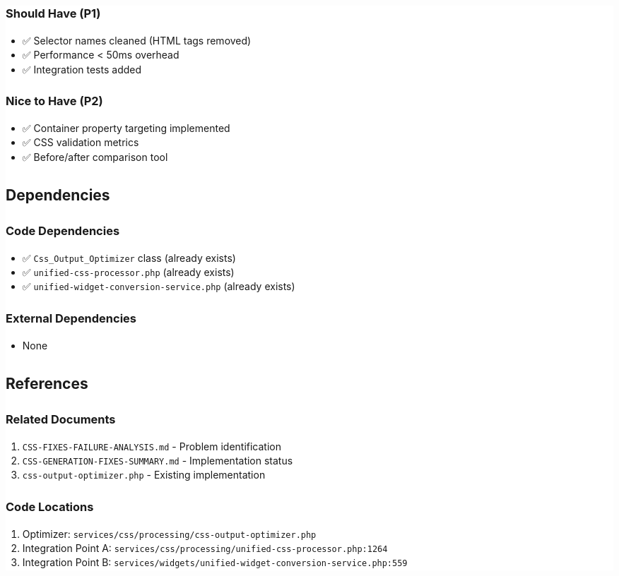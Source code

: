 ### Should Have (P1)
- ✅ Selector names cleaned (HTML tags removed)
- ✅ Performance < 50ms overhead
- ✅ Integration tests added

### Nice to Have (P2)
- ✅ Container property targeting implemented
- ✅ CSS validation metrics
- ✅ Before/after comparison tool

## Dependencies

### Code Dependencies
- ✅ `Css_Output_Optimizer` class (already exists)
- ✅ `unified-css-processor.php` (already exists)
- ✅ `unified-widget-conversion-service.php` (already exists)

### External Dependencies
- None

## References

### Related Documents
1. `CSS-FIXES-FAILURE-ANALYSIS.md` - Problem identification
2. `CSS-GENERATION-FIXES-SUMMARY.md` - Implementation status
3. `css-output-optimizer.php` - Existing implementation

### Code Locations
1. Optimizer: `services/css/processing/css-output-optimizer.php`
2. Integration Point A: `services/css/processing/unified-css-processor.php:1264`
3. Integration Point B: `services/widgets/unified-widget-conversion-service.php:559`

